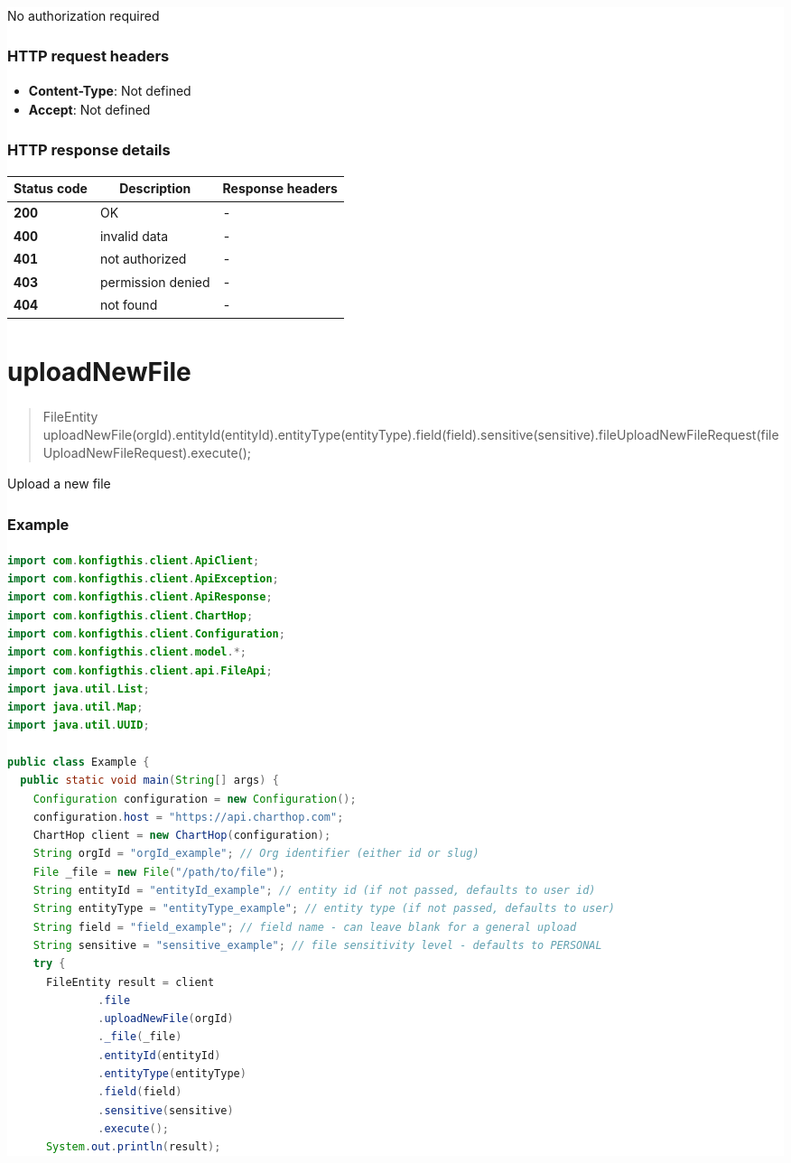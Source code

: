 No authorization required

### HTTP request headers

 - **Content-Type**: Not defined
 - **Accept**: Not defined

### HTTP response details
| Status code | Description | Response headers |
|-------------|-------------|------------------|
| **200** | OK |  -  |
| **400** | invalid data |  -  |
| **401** | not authorized |  -  |
| **403** | permission denied |  -  |
| **404** | not found |  -  |

<a name="uploadNewFile"></a>
# **uploadNewFile**
> FileEntity uploadNewFile(orgId).entityId(entityId).entityType(entityType).field(field).sensitive(sensitive).fileUploadNewFileRequest(fileUploadNewFileRequest).execute();

Upload a new file



### Example
```java
import com.konfigthis.client.ApiClient;
import com.konfigthis.client.ApiException;
import com.konfigthis.client.ApiResponse;
import com.konfigthis.client.ChartHop;
import com.konfigthis.client.Configuration;
import com.konfigthis.client.model.*;
import com.konfigthis.client.api.FileApi;
import java.util.List;
import java.util.Map;
import java.util.UUID;

public class Example {
  public static void main(String[] args) {
    Configuration configuration = new Configuration();
    configuration.host = "https://api.charthop.com";
    ChartHop client = new ChartHop(configuration);
    String orgId = "orgId_example"; // Org identifier (either id or slug)
    File _file = new File("/path/to/file");
    String entityId = "entityId_example"; // entity id (if not passed, defaults to user id)
    String entityType = "entityType_example"; // entity type (if not passed, defaults to user)
    String field = "field_example"; // field name - can leave blank for a general upload
    String sensitive = "sensitive_example"; // file sensitivity level - defaults to PERSONAL
    try {
      FileEntity result = client
              .file
              .uploadNewFile(orgId)
              ._file(_file)
              .entityId(entityId)
              .entityType(entityType)
              .field(field)
              .sensitive(sensitive)
              .execute();
      System.out.println(result);
```